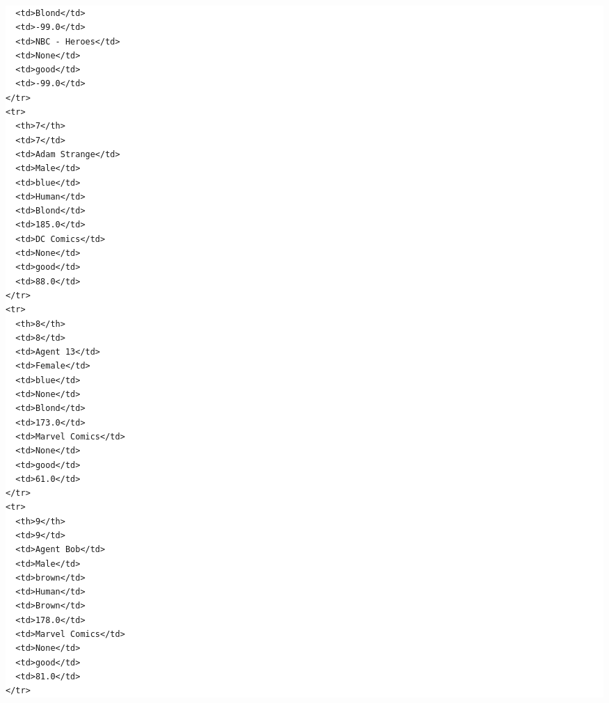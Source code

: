       <td>Blond</td>
      <td>-99.0</td>
      <td>NBC - Heroes</td>
      <td>None</td>
      <td>good</td>
      <td>-99.0</td>
    </tr>
    <tr>
      <th>7</th>
      <td>7</td>
      <td>Adam Strange</td>
      <td>Male</td>
      <td>blue</td>
      <td>Human</td>
      <td>Blond</td>
      <td>185.0</td>
      <td>DC Comics</td>
      <td>None</td>
      <td>good</td>
      <td>88.0</td>
    </tr>
    <tr>
      <th>8</th>
      <td>8</td>
      <td>Agent 13</td>
      <td>Female</td>
      <td>blue</td>
      <td>None</td>
      <td>Blond</td>
      <td>173.0</td>
      <td>Marvel Comics</td>
      <td>None</td>
      <td>good</td>
      <td>61.0</td>
    </tr>
    <tr>
      <th>9</th>
      <td>9</td>
      <td>Agent Bob</td>
      <td>Male</td>
      <td>brown</td>
      <td>Human</td>
      <td>Brown</td>
      <td>178.0</td>
      <td>Marvel Comics</td>
      <td>None</td>
      <td>good</td>
      <td>81.0</td>
    </tr>
  </tbody>
</table>
</div>
